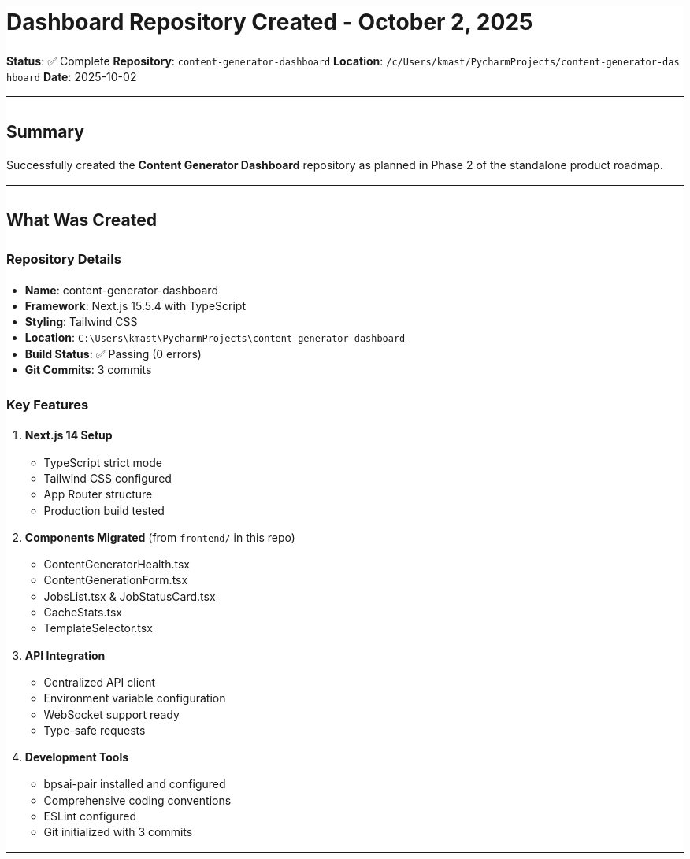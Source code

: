 # Dashboard Repository Created - October 2, 2025

**Status**: ✅ Complete
**Repository**: `content-generator-dashboard`
**Location**: `/c/Users/kmast/PycharmProjects/content-generator-dashboard`
**Date**: 2025-10-02

---

## Summary

Successfully created the **Content Generator Dashboard** repository as planned in Phase 2 of the standalone product roadmap.

---

## What Was Created

### Repository Details
- **Name**: content-generator-dashboard
- **Framework**: Next.js 15.5.4 with TypeScript
- **Styling**: Tailwind CSS
- **Location**: `C:\Users\kmast\PycharmProjects\content-generator-dashboard`
- **Build Status**: ✅ Passing (0 errors)
- **Git Commits**: 3 commits

### Key Features
1. **Next.js 14 Setup**
   - TypeScript strict mode
   - Tailwind CSS configured
   - App Router structure
   - Production build tested

2. **Components Migrated** (from `frontend/` in this repo)
   - ContentGeneratorHealth.tsx
   - ContentGenerationForm.tsx
   - JobsList.tsx & JobStatusCard.tsx
   - CacheStats.tsx
   - TemplateSelector.tsx

3. **API Integration**
   - Centralized API client
   - Environment variable configuration
   - WebSocket support ready
   - Type-safe requests

4. **Development Tools**
   - bpsai-pair installed and configured
   - Comprehensive coding conventions
   - ESLint configured
   - Git initialized with 3 commits

---